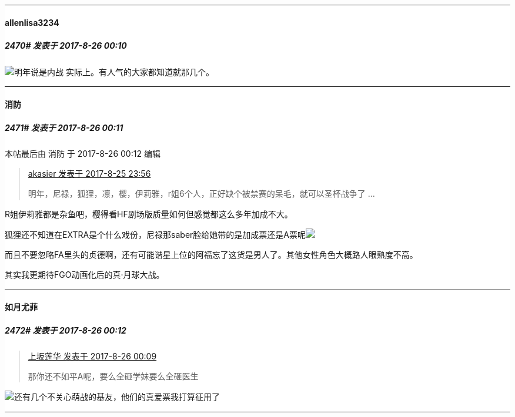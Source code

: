 


-----

####  allenlisa3234  
##### 2470#       发表于 2017-8-26 00:10



<img src="https://static.saraba1st.com/image/smiley/face2017/004.gif" referrerpolicy="no-referrer">明年说是内战 实际上。有人气的大家都知道就那几个。







-----

####  消防  
##### 2471#       发表于 2017-8-26 00:11



 本帖最后由 消防 于 2017-8-26 00:12 编辑 
<blockquote><a href="httphttps://bbs.saraba1st.com/2b/forum.php?mod=redirect&amp;goto=findpost&amp;pid=37006306&amp;ptid=1532681" target="_blank">akasier 发表于 2017-8-25 23:56</a>

明年，尼禄，狐狸，凛，樱，伊莉雅，r姐6个人，正好缺个被禁赛的呆毛，就可以圣杯战争了 ...</blockquote>
R姐伊莉雅都是杂鱼吧，樱得看HF剧场版质量如何但感觉都这么多年加成不大。

狐狸还不知道在EXTRA是个什么戏份，尼禄那saber脸给她带的是加成票还是A票呢<img src="https://static.saraba1st.com/image/smiley/face2017/070.png" referrerpolicy="no-referrer">


而且不要忽略FA里头的贞德啊，还有可能谐星上位的阿福忘了这货是男人了。其他女性角色大概路人眼熟度不高。


其实我更期待FGO动画化后的真·月球大战。







-----

####  如月尤菲  
##### 2472#       发表于 2017-8-26 00:12



<blockquote><a href="httphttps://bbs.saraba1st.com/2b/forum.php?mod=redirect&amp;goto=findpost&amp;pid=37006449&amp;ptid=1532681" target="_blank">上坂莲华 发表于 2017-8-26 00:09</a>

那你还不如平A呢，要么全砸学妹要么全砸医生</blockquote>
<img src="https://static.saraba1st.com/image/smiley/face2017/065.png" referrerpolicy="no-referrer">还有几个不关心萌战的基友，他们的真爱票我打算征用了







-----
